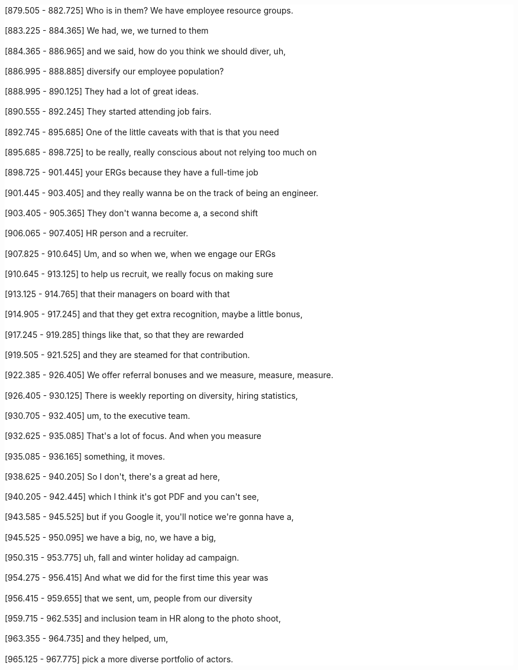 [879.505 - 882.725] Who is in them? We have employee resource groups.

[883.225 - 884.365] We had, we, we turned to them

[884.365 - 886.965] and we said, how do you think we should diver, uh,

[886.995 - 888.885] diversify our employee population?

[888.995 - 890.125] They had a lot of great ideas.

[890.555 - 892.245] They started attending job fairs.

[892.745 - 895.685] One of the little caveats with that is that you need

[895.685 - 898.725] to be really, really conscious about not relying too much on

[898.725 - 901.445] your ERGs because they have a full-time job

[901.445 - 903.405] and they really wanna be on the track of being an engineer.

[903.405 - 905.365] They don't wanna become a, a second shift

[906.065 - 907.405] HR person and a recruiter.

[907.825 - 910.645] Um, and so when we, when we engage our ERGs

[910.645 - 913.125] to help us recruit, we really focus on making sure

[913.125 - 914.765] that their managers on board with that

[914.905 - 917.245] and that they get extra recognition, maybe a little bonus,

[917.245 - 919.285] things like that, so that they are rewarded

[919.505 - 921.525] and they are steamed for that contribution.

[922.385 - 926.405] We offer referral bonuses and we measure, measure, measure.

[926.405 - 930.125] There is weekly reporting on diversity, hiring statistics,

[930.705 - 932.405] um, to the executive team.

[932.625 - 935.085] That's a lot of focus. And when you measure

[935.085 - 936.165] something, it moves.

[938.625 - 940.205] So I don't, there's a great ad here,

[940.205 - 942.445] which I think it's got PDF and you can't see,

[943.585 - 945.525] but if you Google it, you'll notice we're gonna have a,

[945.525 - 950.095] we have a big, no, we have a big,

[950.315 - 953.775] uh, fall and winter holiday ad campaign.

[954.275 - 956.415] And what we did for the first time this year was

[956.415 - 959.655] that we sent, um, people from our diversity

[959.715 - 962.535] and inclusion team in HR along to the photo shoot,

[963.355 - 964.735] and they helped, um,

[965.125 - 967.775] pick a more diverse portfolio of actors.
